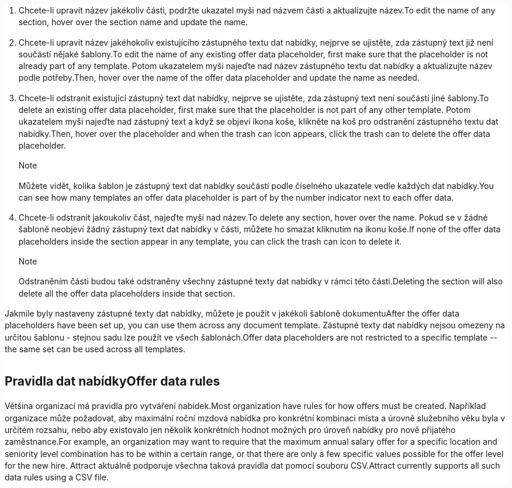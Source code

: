 1.  <span data-ttu-id="d5e6e-124">Chcete-li upravit název jakékoliv části, podržte ukazatel myši nad názvem části a aktualizujte název.</span><span class="sxs-lookup"><span data-stu-id="d5e6e-124">To edit the name of any section, hover over the section name and update the name.</span></span>

1.  <span data-ttu-id="d5e6e-125">Chcete-li upravit název jakéhokoliv existujícího zástupného textu dat nabídky, nejprve se ujistěte, zda zástupný text již není součástí nějaké šablony.</span><span class="sxs-lookup"><span data-stu-id="d5e6e-125">To edit the name of any existing offer data placeholder, first make sure that the placeholder is not already part of any template.</span></span> <span data-ttu-id="d5e6e-126">Potom ukazatelem myši najeďte nad název zástupného textu dat nabídky a aktualizujte název podle potřeby.</span><span class="sxs-lookup"><span data-stu-id="d5e6e-126">Then, hover over the name of the offer data placeholder and update the name as needed.</span></span>

1. <span data-ttu-id="d5e6e-127">Chcete-li odstranit existující zástupný text dat nabídky, nejprve se ujistěte, zda zástupný text není součástí jiné šablony.</span><span class="sxs-lookup"><span data-stu-id="d5e6e-127">To delete an existing offer data placeholder, first make sure that the placeholder is not part of any other template.</span></span> <span data-ttu-id="d5e6e-128">Potom ukazatelem myši najeďte nad zástupný text a když se objeví ikona koše, klikněte na koš pro odstranění zástupného textu dat nabídky.</span><span class="sxs-lookup"><span data-stu-id="d5e6e-128">Then, hover over the placeholder and when the trash can icon appears, click the trash can to delete the offer data placeholder.</span></span>
    >[!NOTE]
    > <span data-ttu-id="d5e6e-129">Můžete vidět, kolika šablon je zástupný text dat nabídky součástí podle číselného ukazatele vedle každých dat nabídky.</span><span class="sxs-lookup"><span data-stu-id="d5e6e-129">You can see how many templates an offer data placeholder is part of by the number indicator next to each offer data.</span></span> 

1. <span data-ttu-id="d5e6e-130">Chcete-li odstranit jakoukoliv část, najeďte myší nad název.</span><span class="sxs-lookup"><span data-stu-id="d5e6e-130">To delete any section, hover over the name.</span></span> <span data-ttu-id="d5e6e-131">Pokud se v žádné šabloně neobjeví žádný zástupný text dat nabídky v části, můžete ho smazat kliknutím na ikonu koše.</span><span class="sxs-lookup"><span data-stu-id="d5e6e-131">If none of the offer data placeholders inside the section appear in any template, you can click the trash can icon to delete it.</span></span> 
    >[!NOTE]
    > <span data-ttu-id="d5e6e-132">Odstraněním části budou také odstraněny všechny zástupné texty dat nabídky v rámci této části.</span><span class="sxs-lookup"><span data-stu-id="d5e6e-132">Deleting the section will also delete all the offer data placeholders inside that section.</span></span>

<span data-ttu-id="d5e6e-133">Jakmile byly nastaveny zástupné texty dat nabídky, můžete je použít v jakékoli šabloně dokumentu</span><span class="sxs-lookup"><span data-stu-id="d5e6e-133">After the offer data placeholders have been set up, you can use them across any document template.</span></span> <span data-ttu-id="d5e6e-134">Zástupné texty dat nabídky nejsou omezeny na určitou šablonu - stejnou sadu lze použít ve všech šablonách.</span><span class="sxs-lookup"><span data-stu-id="d5e6e-134">Offer data placeholders are not restricted to a specific template -- the same set can be used across all templates.</span></span>

## <a name="offer-data-rules"></a><span data-ttu-id="d5e6e-135">Pravidla dat nabídky</span><span class="sxs-lookup"><span data-stu-id="d5e6e-135">Offer data rules</span></span>

<span data-ttu-id="d5e6e-136">Většina organizací má pravidla pro vytváření nabídek.</span><span class="sxs-lookup"><span data-stu-id="d5e6e-136">Most organization have rules for how offers must be created.</span></span> <span data-ttu-id="d5e6e-137">Například organizace může požadovat, aby maximální roční mzdová nabídka pro konkrétní kombinaci místa a úrovně služebního věku byla v určitém rozsahu, nebo aby existovalo jen několik konkrétních hodnot možných pro úroveň nabídky pro nově přijatého zaměstnance.</span><span class="sxs-lookup"><span data-stu-id="d5e6e-137">For example, an organization may want to require that the maximum annual salary offer for a specific location and seniority level combination has to be within a certain range, or that there are only a few specific values possible for the offer level for the new hire.</span></span> <span data-ttu-id="d5e6e-138">Attract aktuálně podporuje všechna taková pravidla dat pomocí souboru CSV.</span><span class="sxs-lookup"><span data-stu-id="d5e6e-138">Attract currently supports all such data rules using a CSV file.</span></span>
